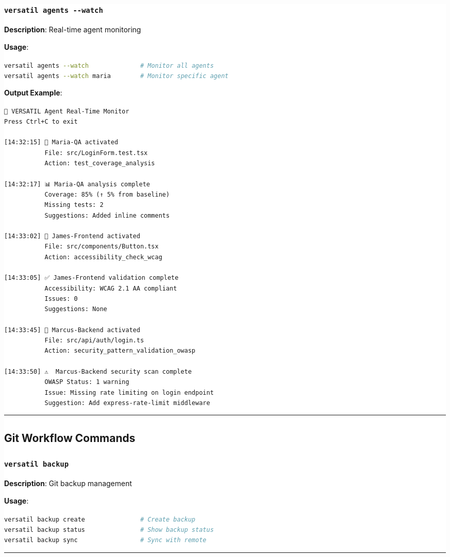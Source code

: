 
### `versatil agents --watch`

**Description**: Real-time agent monitoring

**Usage**:
```bash
versatil agents --watch              # Monitor all agents
versatil agents --watch maria        # Monitor specific agent
```

**Output Example**:
```
🤖 VERSATIL Agent Real-Time Monitor
Press Ctrl+C to exit

[14:32:15] 🤖 Maria-QA activated
           File: src/LoginForm.test.tsx
           Action: test_coverage_analysis

[14:32:17] 📊 Maria-QA analysis complete
           Coverage: 85% (↑ 5% from baseline)
           Missing tests: 2
           Suggestions: Added inline comments

[14:33:02] 🤖 James-Frontend activated
           File: src/components/Button.tsx
           Action: accessibility_check_wcag

[14:33:05] ✅ James-Frontend validation complete
           Accessibility: WCAG 2.1 AA compliant
           Issues: 0
           Suggestions: None

[14:33:45] 🤖 Marcus-Backend activated
           File: src/api/auth/login.ts
           Action: security_pattern_validation_owasp

[14:33:50] ⚠️  Marcus-Backend security scan complete
           OWASP Status: 1 warning
           Issue: Missing rate limiting on login endpoint
           Suggestion: Add express-rate-limit middleware
```

---

## Git Workflow Commands

### `versatil backup`

**Description**: Git backup management

**Usage**:
```bash
versatil backup create               # Create backup
versatil backup status               # Show backup status
versatil backup sync                 # Sync with remote
```

---